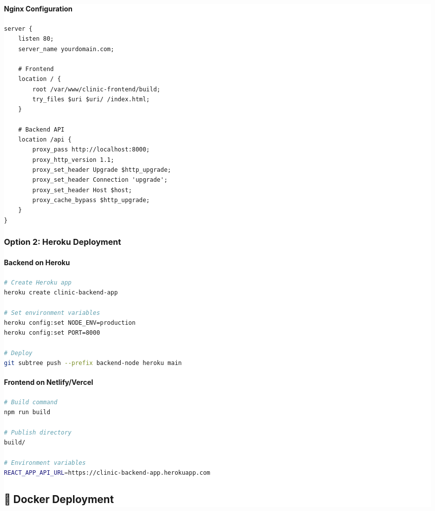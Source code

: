 #### Nginx Configuration
```nginx
server {
    listen 80;
    server_name yourdomain.com;

    # Frontend
    location / {
        root /var/www/clinic-frontend/build;
        try_files $uri $uri/ /index.html;
    }

    # Backend API
    location /api {
        proxy_pass http://localhost:8000;
        proxy_http_version 1.1;
        proxy_set_header Upgrade $http_upgrade;
        proxy_set_header Connection 'upgrade';
        proxy_set_header Host $host;
        proxy_cache_bypass $http_upgrade;
    }
}
```

### Option 2: Heroku Deployment

#### Backend on Heroku
```bash
# Create Heroku app
heroku create clinic-backend-app

# Set environment variables
heroku config:set NODE_ENV=production
heroku config:set PORT=8000

# Deploy
git subtree push --prefix backend-node heroku main
```

#### Frontend on Netlify/Vercel
```bash
# Build command
npm run build

# Publish directory
build/

# Environment variables
REACT_APP_API_URL=https://clinic-backend-app.herokuapp.com
```

## 🐳 Docker Deployment
